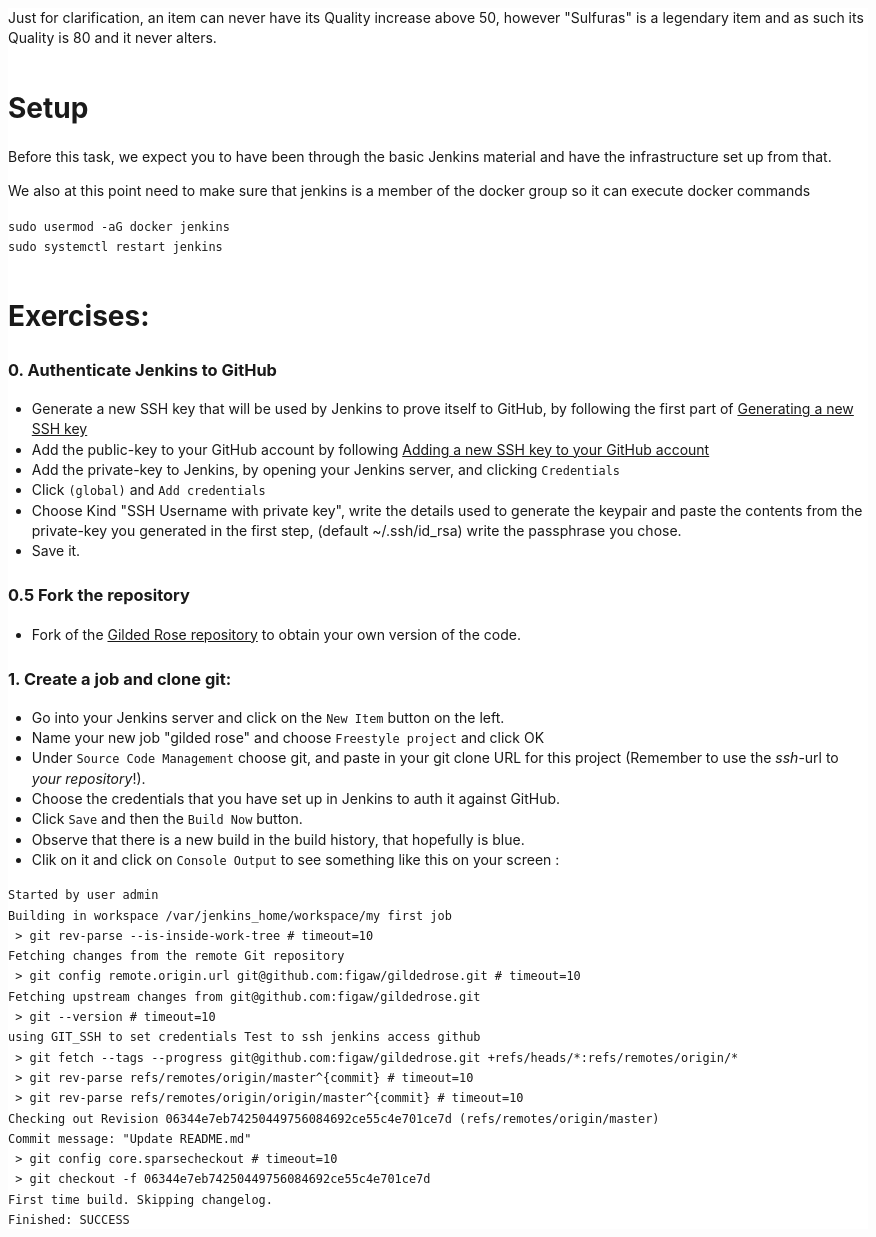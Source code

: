 Just for clarification, an item can never have its Quality increase above 50, however "Sulfuras" is a
legendary item and as such its Quality is 80 and it never alters.

# Setup

Before this task, we expect you to have been through the basic Jenkins material and have the infrastructure set up from that.

We also at this point need to make sure that jenkins is a member of the docker group so it can execute docker commands

    sudo usermod -aG docker jenkins
    sudo systemctl restart jenkins

# Exercises:

### 0. Authenticate Jenkins to GitHub
* Generate a new SSH key that will be used by Jenkins to prove itself to GitHub, by following the first part of [Generating a new SSH key](https://help.github.com/articles/generating-a-new-ssh-key-and-adding-it-to-the-ssh-agent/)
* Add the public-key to your GitHub account by following [Adding a new SSH key to your GitHub account](https://help.github.com/articles/adding-a-new-ssh-key-to-your-github-account/)
* Add the private-key to Jenkins, by opening your Jenkins server, and clicking `Credentials`
* Click `(global)` and `Add credentials`
* Choose Kind "SSH Username with private key", write the details used to generate the keypair and paste the contents from the private-key you generated in the first step, (default ~/.ssh/id_rsa)
      write the passphrase you chose.
* Save it.

### 0.5 Fork the repository
* Fork of the [Gilded Rose repository](https://github.com/praqma-training/gildedrose) to obtain your own version of the code.

### 1. Create a job and clone git:
* Go into your Jenkins server and click on the `New Item` button on the left.
* Name your new job "gilded rose" and choose `Freestyle project` and click OK
* Under `Source Code Management` choose git, and paste in your git clone URL for this project (Remember to use the _ssh_-url to _your repository_!).
* Choose the credentials that you have set up in Jenkins to auth it against GitHub.
* Click `Save` and then the `Build Now` button.
* Observe that there is a new build in the build history, that hopefully is blue.
* Clik on it and click on `Console Output` to see something like this on your screen :
```
Started by user admin
Building in workspace /var/jenkins_home/workspace/my first job
 > git rev-parse --is-inside-work-tree # timeout=10
Fetching changes from the remote Git repository
 > git config remote.origin.url git@github.com:figaw/gildedrose.git # timeout=10
Fetching upstream changes from git@github.com:figaw/gildedrose.git
 > git --version # timeout=10
using GIT_SSH to set credentials Test to ssh jenkins access github
 > git fetch --tags --progress git@github.com:figaw/gildedrose.git +refs/heads/*:refs/remotes/origin/*
 > git rev-parse refs/remotes/origin/master^{commit} # timeout=10
 > git rev-parse refs/remotes/origin/origin/master^{commit} # timeout=10
Checking out Revision 06344e7eb74250449756084692ce55c4e701ce7d (refs/remotes/origin/master)
Commit message: "Update README.md"
 > git config core.sparsecheckout # timeout=10
 > git checkout -f 06344e7eb74250449756084692ce55c4e701ce7d
First time build. Skipping changelog.
Finished: SUCCESS
```